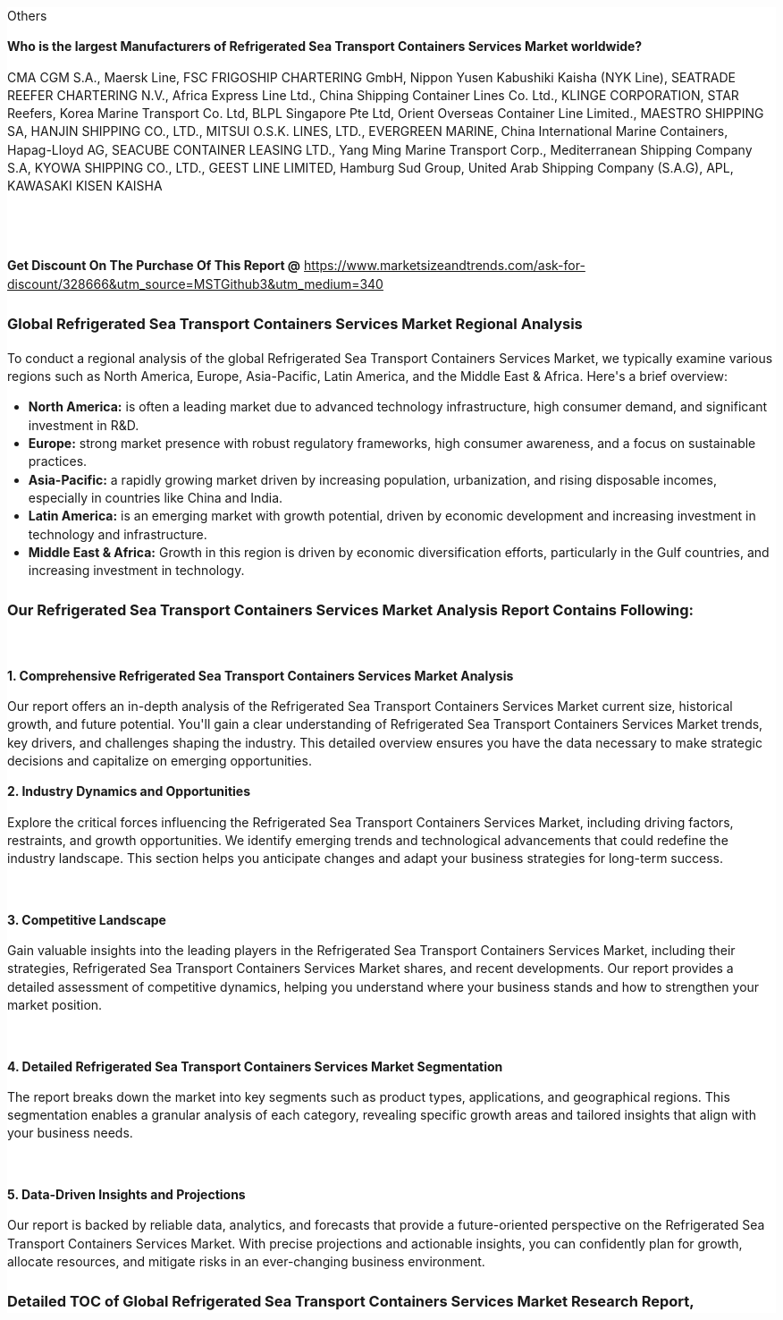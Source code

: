 Others</span></p><p><span class=""><strong>Who is the largest Manufacturers of Refrigerated Sea Transport Containers Services Market worldwide?</strong></span></p></div><div class="" data-test-id=""><p><span class="">CMA CGM S.A., Maersk Line, FSC FRIGOSHIP CHARTERING GmbH, Nippon Yusen Kabushiki Kaisha (NYK Line), SEATRADE REEFER CHARTERING N.V., Africa Express Line Ltd., China Shipping Container Lines Co. Ltd., KLINGE CORPORATION, STAR Reefers, Korea Marine Transport Co. Ltd, BLPL Singapore Pte Ltd, Orient Overseas Container Line Limited., MAESTRO SHIPPING SA, HANJIN SHIPPING CO., LTD., MITSUI O.S.K. LINES, LTD., EVERGREEN MARINE, China International Marine Containers, Hapag-Lloyd AG, SEACUBE CONTAINER LEASING LTD., Yang Ming Marine Transport Corp., Mediterranean Shipping Company S.A, KYOWA SHIPPING CO., LTD., GEEST LINE LIMITED, Hamburg Sud Group, United Arab Shipping Company (S.A.G), APL, KAWASAKI KISEN KAISHA</span></p></div><div class="" data-test-id="">&nbsp;</div><div class="" data-test-id="">&nbsp;</div><div class="" data-test-id=""><p><span class=""><strong>Get Discount On The Purchase Of This Report @</strong> <a href="https://www.marketsizeandtrends.com/ask-for-discount/328666&utm_source=MSTGithub3&utm_medium=340" target="_blank">https://www.marketsizeandtrends.com/ask-for-discount/328666&utm_source=MSTGithub3&utm_medium=340</a></span></p></div><div class="" data-test-id=""><div class="article-main__content" data-test-id="publishing-text-block"><h3><span class="">Global Refrigerated Sea Transport Containers Services Market Regional Analysis</span></h3></div><div class="article-main__content" data-test-id="publishing-text-block"><p><span class="">To conduct a regional analysis of the global Refrigerated Sea Transport Containers Services Market, we typically examine various regions such as North America, Europe, Asia-Pacific, Latin America, and the Middle East &amp; Africa. Here's a brief overview:</span></p></div><div class="article-main__content" data-test-id="publishing-text-block"><ul><li><strong><span class="font-[700]">North America</span></strong><span class=""><strong>:</strong> is often a leading market due to advanced technology infrastructure, high consumer demand, and significant investment in R&amp;D.</span></li><li><strong><span class="font-[700]">Europe</span></strong><span class=""><strong>:</strong> strong market presence with robust regulatory frameworks, high consumer awareness, and a focus on sustainable practices.</span></li><li><strong><span class="font-[700]">Asia-Pacific</span></strong><span class=""><strong>:</strong> a rapidly growing market driven by increasing population, urbanization, and rising disposable incomes, especially in countries like China and India.</span></li><li><strong><span class="font-[700]">Latin America</span></strong><span class=""><strong>:</strong> is an emerging market with growth potential, driven by economic development and increasing investment in technology and infrastructure.</span></li><li><strong><span class="font-[700]">Middle East &amp; Africa</span></strong><span class=""><strong>:</strong> Growth in this region is driven by economic diversification efforts, particularly in the Gulf countries, and increasing investment in technology.</span></li></ul></div></div><div class="" data-test-id=""><h3><span class="">Our Refrigerated Sea Transport Containers Services Market Analysis Report Contains Following:</span></h3><p>&nbsp;</p><p><strong>1. Comprehensive Refrigerated Sea Transport Containers Services Market Analysis<br /></strong></p><p>Our report offers an in-depth analysis of the Refrigerated Sea Transport Containers Services Market current size, historical growth, and future potential. You'll gain a clear understanding of Refrigerated Sea Transport Containers Services Market trends, key drivers, and challenges shaping the industry. This detailed overview ensures you have the data necessary to make strategic decisions and capitalize on emerging opportunities.</p><p><strong>2. Industry Dynamics and Opportunities</strong></p><p>Explore the critical forces influencing the Refrigerated Sea Transport Containers Services Market, including driving factors, restraints, and growth opportunities. We identify emerging trends and technological advancements that could redefine the industry landscape. This section helps you anticipate changes and adapt your business strategies for long-term success.</p><p>&nbsp;</p><p><strong>3. Competitive Landscape</strong></p><p>Gain valuable insights into the leading players in the Refrigerated Sea Transport Containers Services Market, including their strategies, Refrigerated Sea Transport Containers Services Market shares, and recent developments. Our report provides a detailed assessment of competitive dynamics, helping you understand where your business stands and how to strengthen your market position.</p><p>&nbsp;</p><p><strong>4. Detailed Refrigerated Sea Transport Containers Services Market Segmentation</strong></p><p>The report breaks down the market into key segments such as product types, applications, and geographical regions. This segmentation enables a granular analysis of each category, revealing specific growth areas and tailored insights that align with your business needs.</p><p>&nbsp;</p><p><strong>5. Data-Driven Insights and Projections</strong></p><p>Our report is backed by reliable data, analytics, and forecasts that provide a future-oriented perspective on the Refrigerated Sea Transport Containers Services Market. With precise projections and actionable insights, you can confidently plan for growth, allocate resources, and mitigate risks in an ever-changing business environment.</p></div><div class="" data-test-id=""><h3><span class="">Detailed TOC of Global Refrigerated Sea Transport Containers Services Market Research Report,